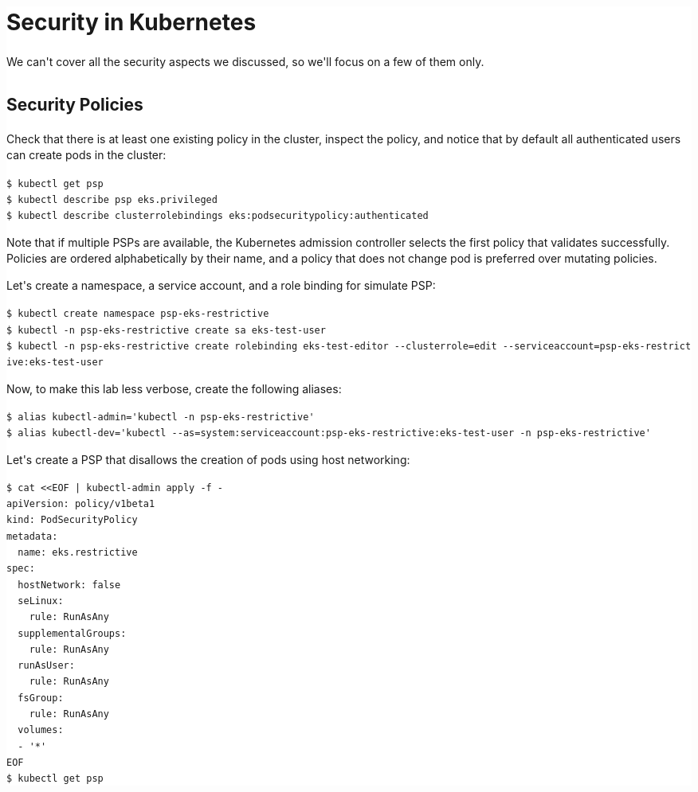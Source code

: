 # Security in Kubernetes

We can't cover all the security aspects we discussed, so we'll focus on a few of them only.

## Security Policies

Check that there is at least one existing policy in the cluster, inspect the policy, and notice that by default all authenticated users can create pods in the cluster:

```
$ kubectl get psp
$ kubectl describe psp eks.privileged
$ kubectl describe clusterrolebindings eks:podsecuritypolicy:authenticated
```

Note that if multiple PSPs are available, the Kubernetes admission controller selects the first policy that validates successfully. Policies are ordered alphabetically by their name, and a policy that does not change pod is preferred over mutating policies.

Let's create a namespace, a service account, and a role binding for simulate PSP:

```
$ kubectl create namespace psp-eks-restrictive
$ kubectl -n psp-eks-restrictive create sa eks-test-user
$ kubectl -n psp-eks-restrictive create rolebinding eks-test-editor --clusterrole=edit --serviceaccount=psp-eks-restrictive:eks-test-user
```

Now, to make this lab less verbose, create the following aliases:

```
$ alias kubectl-admin='kubectl -n psp-eks-restrictive'
$ alias kubectl-dev='kubectl --as=system:serviceaccount:psp-eks-restrictive:eks-test-user -n psp-eks-restrictive'
```

Let's create a PSP that disallows the creation of pods using host networking:

```
$ cat <<EOF | kubectl-admin apply -f -
apiVersion: policy/v1beta1
kind: PodSecurityPolicy
metadata:
  name: eks.restrictive
spec:
  hostNetwork: false
  seLinux:
    rule: RunAsAny
  supplementalGroups:
    rule: RunAsAny
  runAsUser:
    rule: RunAsAny
  fsGroup:
    rule: RunAsAny
  volumes:
  - '*'
EOF
$ kubectl get psp
```
